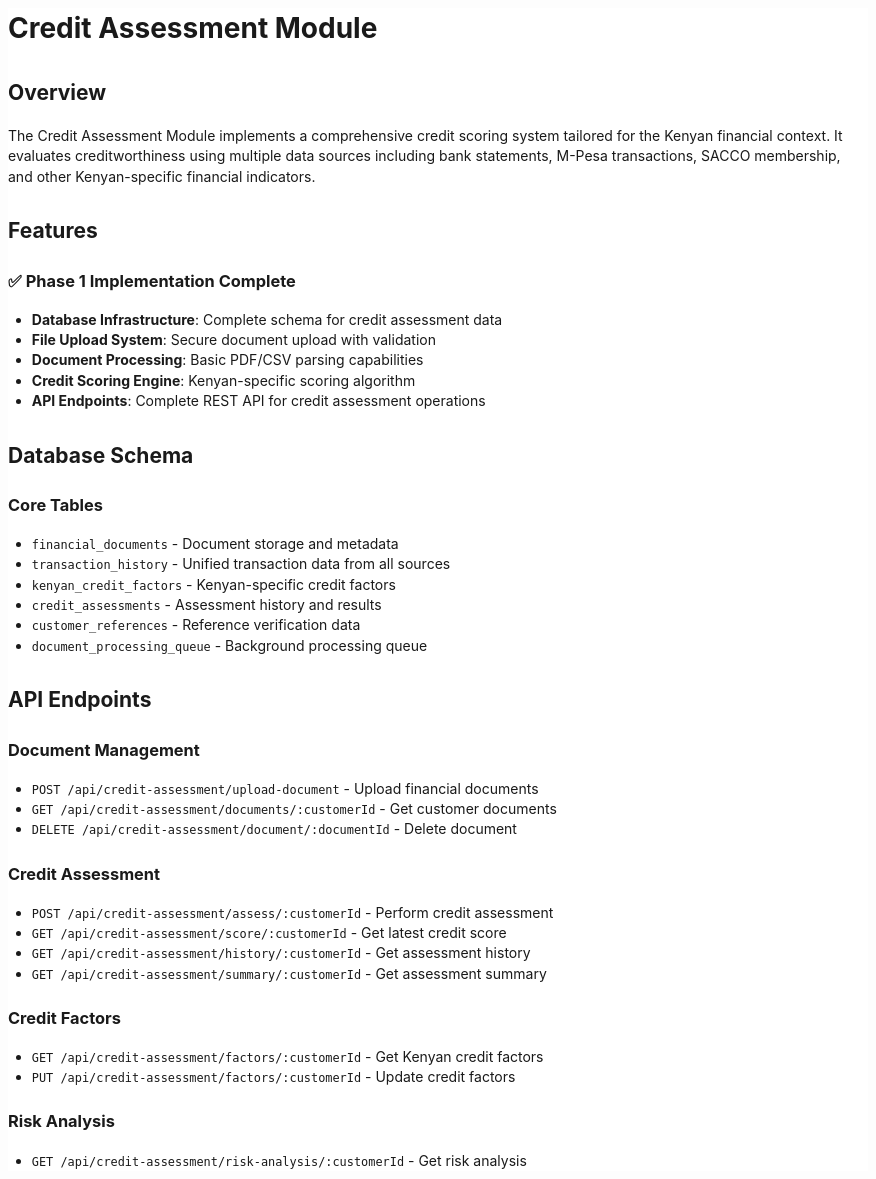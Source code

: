 # Credit Assessment Module

## Overview
The Credit Assessment Module implements a comprehensive credit scoring system tailored for the Kenyan financial context. It evaluates creditworthiness using multiple data sources including bank statements, M-Pesa transactions, SACCO membership, and other Kenyan-specific financial indicators.

## Features

### ✅ Phase 1 Implementation Complete
- **Database Infrastructure**: Complete schema for credit assessment data
- **File Upload System**: Secure document upload with validation
- **Document Processing**: Basic PDF/CSV parsing capabilities
- **Credit Scoring Engine**: Kenyan-specific scoring algorithm
- **API Endpoints**: Complete REST API for credit assessment operations

## Database Schema

### Core Tables
- `financial_documents` - Document storage and metadata
- `transaction_history` - Unified transaction data from all sources
- `kenyan_credit_factors` - Kenyan-specific credit factors
- `credit_assessments` - Assessment history and results
- `customer_references` - Reference verification data
- `document_processing_queue` - Background processing queue

## API Endpoints

### Document Management
- `POST /api/credit-assessment/upload-document` - Upload financial documents
- `GET /api/credit-assessment/documents/:customerId` - Get customer documents
- `DELETE /api/credit-assessment/document/:documentId` - Delete document

### Credit Assessment
- `POST /api/credit-assessment/assess/:customerId` - Perform credit assessment
- `GET /api/credit-assessment/score/:customerId` - Get latest credit score
- `GET /api/credit-assessment/history/:customerId` - Get assessment history
- `GET /api/credit-assessment/summary/:customerId` - Get assessment summary

### Credit Factors
- `GET /api/credit-assessment/factors/:customerId` - Get Kenyan credit factors
- `PUT /api/credit-assessment/factors/:customerId` - Update credit factors

### Risk Analysis
- `GET /api/credit-assessment/risk-analysis/:customerId` - Get risk analysis

